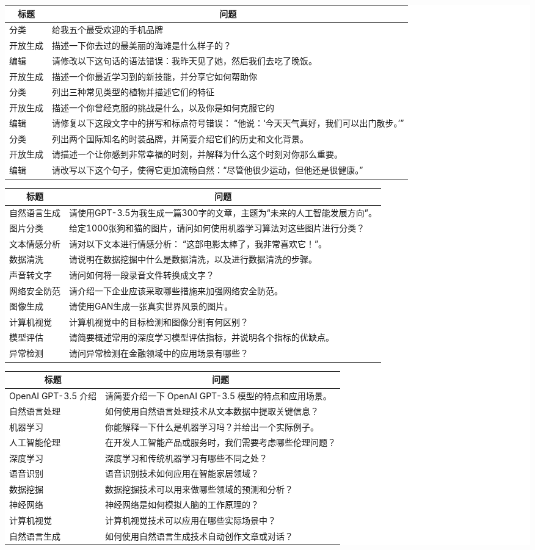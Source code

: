 | 标题              | 问题                                                                                                                                                                                                                     |
|-------------------|--------------------------------------------------------------------------------------------------------------------------------------------------------------------------------------------------------------------------|
| 分类              | 给我五个最受欢迎的手机品牌                                                                                                             |
| 开放生成 | 描述一下你去过的最美丽的海滩是什么样子的？                                                                                                                                                           |
| 编辑 | 请修改以下这句话的语法错误：我昨天见了她，然后我们去吃了晚饭。                                                                                                                                                         |
| 开放生成   | 描述一个你最近学习到的新技能，并分享它如何帮助你                                                                                                                                                             |
| 分类 | 列出三种常见类型的植物并描述它们的特征                                                                                                               |
| 开放生成 | 描述一个你曾经克服的挑战是什么，以及你是如何克服它的                                                                                                                                                 |
| 编辑 | 请修复以下这段文字中的拼写和标点符号错误： “他说：‘今天天气真好，我们可以出门散步。’”                                                                                    |
| 分类 | 列出两个国际知名的时装品牌，并简要介绍它们的历史和文化背景。                                                                                                                 |
| 开放生成 | 请描述一个让你感到非常幸福的时刻，并解释为什么这个时刻对你那么重要。                                                                                                                                                       |
| 编辑 | 请改写以下这个句子，使得它更加流畅自然：“尽管他很少运动，但他还是很健康。”                                                                                                                                       |

| 标题                                            | 问题                                                                                                                      |
|-------------------------------------------------|---------------------------------------------------------------------------------------------------------------------------|
| 自然语言生成                    |请使用GPT-3.5为我生成一篇300字的文章，主题为“未来的人工智能发展方向”。                                                                    |
| 图片分类                           |给定1000张狗和猫的图片，请问如何使用机器学习算法对这些图片进行分类？                                                                                               |
| 文本情感分析                     |请对以下文本进行情感分析： “这部电影太棒了，我非常喜欢它！”。                                                                                                     |
| 数据清洗                      |请说明在数据挖掘中什么是数据清洗，以及进行数据清洗的步骤。                                                                                                           |
| 声音转文字                |请问如何将一段录音文件转换成文字？                                                                                                                                                     |
| 网络安全防范                 |请介绍一下企业应该采取哪些措施来加强网络安全防范。                                                                                                                   |
| 图像生成                           |请使用GAN生成一张真实世界风景的图片。                                                                                                                                                        |
| 计算机视觉                       |计算机视觉中的目标检测和图像分割有何区别？                                                                                                                                 |
| 模型评估                          |请简要概述常用的深度学习模型评估指标，并说明各个指标的优缺点。                                                                                                       |
| 异常检测                            |请问异常检测在金融领域中的应用场景有哪些？                                                                                                                           |

|标题|问题|
|---|---|
|OpenAI GPT-3.5 介绍|请简要介绍一下 OpenAI GPT-3.5 模型的特点和应用场景。|
|自然语言处理|如何使用自然语言处理技术从文本数据中提取关键信息？|
|机器学习|你能解释一下什么是机器学习吗？并给出一个实际例子。|
|人工智能伦理|在开发人工智能产品或服务时，我们需要考虑哪些伦理问题？|
|深度学习|深度学习和传统机器学习有哪些不同之处？|
|语音识别|语音识别技术如何应用在智能家居领域？|
|数据挖掘|数据挖掘技术可以用来做哪些领域的预测和分析？|
|神经网络|神经网络是如何模拟人脑的工作原理的？|
|计算机视觉|计算机视觉技术可以应用在哪些实际场景中？|
|自然语言生成|如何使用自然语言生成技术自动创作文章或对话？|
